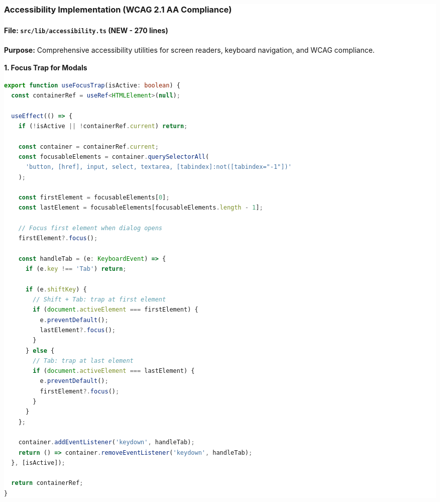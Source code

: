 
### Accessibility Implementation (WCAG 2.1 AA Compliance)

#### File: `src/lib/accessibility.ts` (NEW - 270 lines)

**Purpose:** Comprehensive accessibility utilities for screen readers, keyboard navigation, and WCAG compliance.

**1. Focus Trap for Modals**
```typescript
export function useFocusTrap(isActive: boolean) {
  const containerRef = useRef<HTMLElement>(null);

  useEffect(() => {
    if (!isActive || !containerRef.current) return;

    const container = containerRef.current;
    const focusableElements = container.querySelectorAll(
      'button, [href], input, select, textarea, [tabindex]:not([tabindex="-1"])'
    );

    const firstElement = focusableElements[0];
    const lastElement = focusableElements[focusableElements.length - 1];

    // Focus first element when dialog opens
    firstElement?.focus();

    const handleTab = (e: KeyboardEvent) => {
      if (e.key !== 'Tab') return;

      if (e.shiftKey) {
        // Shift + Tab: trap at first element
        if (document.activeElement === firstElement) {
          e.preventDefault();
          lastElement?.focus();
        }
      } else {
        // Tab: trap at last element
        if (document.activeElement === lastElement) {
          e.preventDefault();
          firstElement?.focus();
        }
      }
    };

    container.addEventListener('keydown', handleTab);
    return () => container.removeEventListener('keydown', handleTab);
  }, [isActive]);

  return containerRef;
}
```
